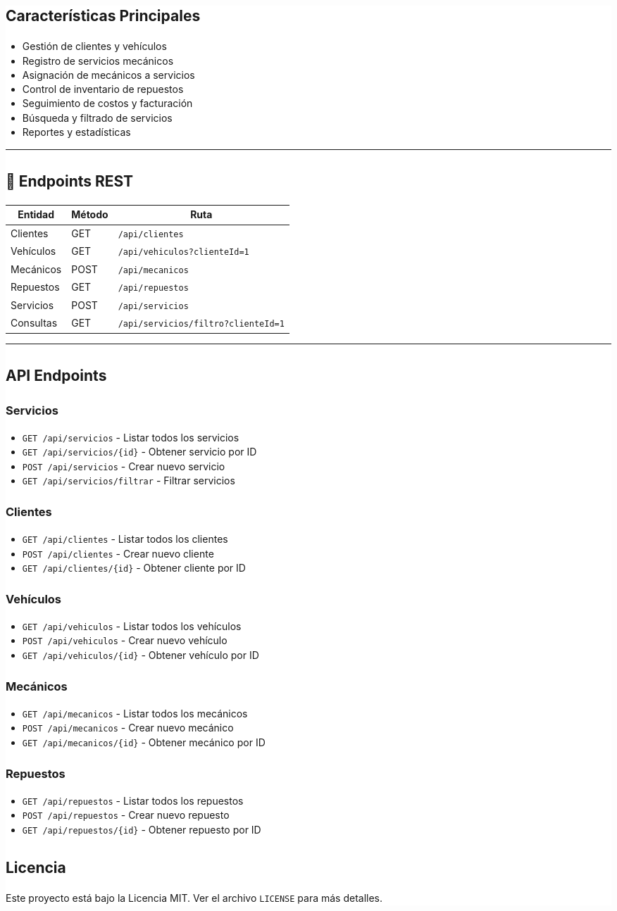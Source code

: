 ## Características Principales

- Gestión de clientes y vehículos
- Registro de servicios mecánicos
- Asignación de mecánicos a servicios
- Control de inventario de repuestos
- Seguimiento de costos y facturación
- Búsqueda y filtrado de servicios
- Reportes y estadísticas

---

## 📡 Endpoints REST

| Entidad      | Método  | Ruta                                  |
|--------------|---------|----------------------------------------|
| Clientes     | GET     | `/api/clientes`                        |
| Vehículos    | GET     | `/api/vehiculos?clienteId=1`           |
| Mecánicos    | POST    | `/api/mecanicos`                       |
| Repuestos    | GET     | `/api/repuestos`                       |
| Servicios    | POST    | `/api/servicios`                       |
| Consultas    | GET     | `/api/servicios/filtro?clienteId=1`    |

---

## API Endpoints

### Servicios
- `GET /api/servicios` - Listar todos los servicios
- `GET /api/servicios/{id}` - Obtener servicio por ID
- `POST /api/servicios` - Crear nuevo servicio
- `GET /api/servicios/filtrar` - Filtrar servicios

### Clientes
- `GET /api/clientes` - Listar todos los clientes
- `POST /api/clientes` - Crear nuevo cliente
- `GET /api/clientes/{id}` - Obtener cliente por ID

### Vehículos
- `GET /api/vehiculos` - Listar todos los vehículos
- `POST /api/vehiculos` - Crear nuevo vehículo
- `GET /api/vehiculos/{id}` - Obtener vehículo por ID

### Mecánicos
- `GET /api/mecanicos` - Listar todos los mecánicos
- `POST /api/mecanicos` - Crear nuevo mecánico
- `GET /api/mecanicos/{id}` - Obtener mecánico por ID

### Repuestos
- `GET /api/repuestos` - Listar todos los repuestos
- `POST /api/repuestos` - Crear nuevo repuesto
- `GET /api/repuestos/{id}` - Obtener repuesto por ID


## Licencia

Este proyecto está bajo la Licencia MIT. Ver el archivo `LICENSE` para más detalles.
